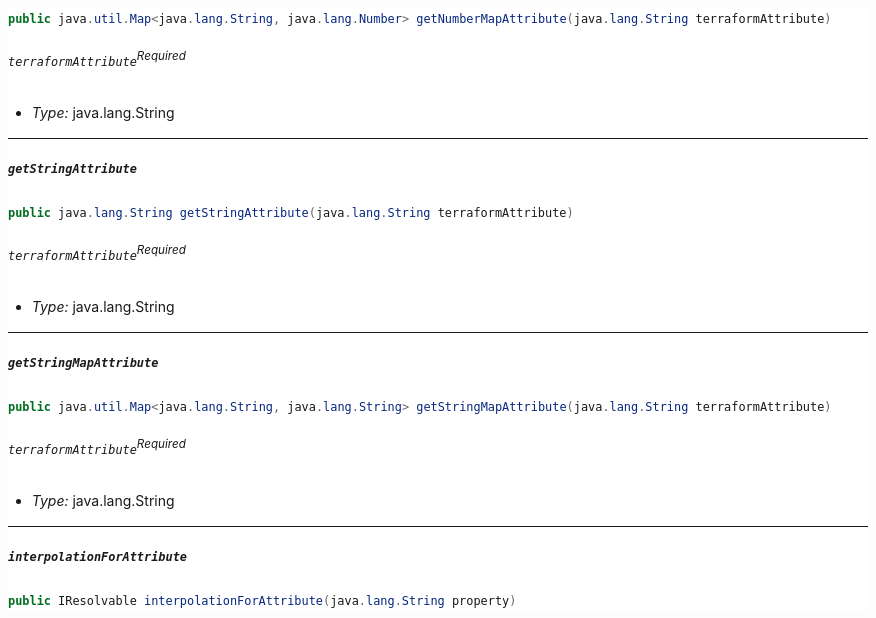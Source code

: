 ```java
public java.util.Map<java.lang.String, java.lang.Number> getNumberMapAttribute(java.lang.String terraformAttribute)
```

###### `terraformAttribute`<sup>Required</sup> <a name="terraformAttribute" id="@cdktf/provider-ionoscloud.natgatewayRule.NatgatewayRuleTargetPortRangeOutputReference.getNumberMapAttribute.parameter.terraformAttribute"></a>

- *Type:* java.lang.String

---

##### `getStringAttribute` <a name="getStringAttribute" id="@cdktf/provider-ionoscloud.natgatewayRule.NatgatewayRuleTargetPortRangeOutputReference.getStringAttribute"></a>

```java
public java.lang.String getStringAttribute(java.lang.String terraformAttribute)
```

###### `terraformAttribute`<sup>Required</sup> <a name="terraformAttribute" id="@cdktf/provider-ionoscloud.natgatewayRule.NatgatewayRuleTargetPortRangeOutputReference.getStringAttribute.parameter.terraformAttribute"></a>

- *Type:* java.lang.String

---

##### `getStringMapAttribute` <a name="getStringMapAttribute" id="@cdktf/provider-ionoscloud.natgatewayRule.NatgatewayRuleTargetPortRangeOutputReference.getStringMapAttribute"></a>

```java
public java.util.Map<java.lang.String, java.lang.String> getStringMapAttribute(java.lang.String terraformAttribute)
```

###### `terraformAttribute`<sup>Required</sup> <a name="terraformAttribute" id="@cdktf/provider-ionoscloud.natgatewayRule.NatgatewayRuleTargetPortRangeOutputReference.getStringMapAttribute.parameter.terraformAttribute"></a>

- *Type:* java.lang.String

---

##### `interpolationForAttribute` <a name="interpolationForAttribute" id="@cdktf/provider-ionoscloud.natgatewayRule.NatgatewayRuleTargetPortRangeOutputReference.interpolationForAttribute"></a>

```java
public IResolvable interpolationForAttribute(java.lang.String property)
```
